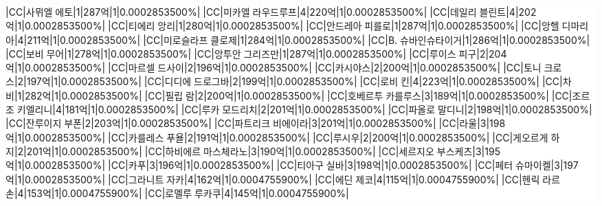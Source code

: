 |CC|사뮈엘 에토|1|287억|1|0.0002853500%|
|CC|미카엘 라우드루프|4|220억|1|0.0002853500%|
|CC|데일리 블린트|4|202억|1|0.0002853500%|
|CC|티에리 앙리|1|280억|1|0.0002853500%|
|CC|안드레아 피를로|1|287억|1|0.0002853500%|
|CC|앙헬 디마리아|4|211억|1|0.0002853500%|
|CC|미로슬라프 클로제|1|284억|1|0.0002853500%|
|CC|B. 슈바인슈타이거|1|286억|1|0.0002853500%|
|CC|보비 무어|1|278억|1|0.0002853500%|
|CC|앙투안 그리즈만|1|287억|1|0.0002853500%|
|CC|루이스 피구|2|204억|1|0.0002853500%|
|CC|마르셀 드사이|2|196억|1|0.0002853500%|
|CC|카시야스|2|200억|1|0.0002853500%|
|CC|토니 크로스|2|197억|1|0.0002853500%|
|CC|디디에 드로그바|2|199억|1|0.0002853500%|
|CC|로비 킨|4|223억|1|0.0002853500%|
|CC|차비|1|282억|1|0.0002853500%|
|CC|필립 람|2|200억|1|0.0002853500%|
|CC|호베르투 카를루스|3|189억|1|0.0002853500%|
|CC|조르조 키엘리니|4|181억|1|0.0002853500%|
|CC|루카 모드리치|2|201억|1|0.0002853500%|
|CC|파올로 말디니|2|198억|1|0.0002853500%|
|CC|잔루이지 부폰|2|203억|1|0.0002853500%|
|CC|파트리크 비에이라|3|201억|1|0.0002853500%|
|CC|라울|3|198억|1|0.0002853500%|
|CC|카를레스 푸욜|2|191억|1|0.0002853500%|
|CC|루시우|2|200억|1|0.0002853500%|
|CC|게오르게 하지|2|201억|1|0.0002853500%|
|CC|하비에르 마스체라노|3|190억|1|0.0002853500%|
|CC|세르지오 부스케츠|3|195억|1|0.0002853500%|
|CC|카푸|3|196억|1|0.0002853500%|
|CC|티아구 실바|3|198억|1|0.0002853500%|
|CC|페터 슈마이켈|3|197억|1|0.0002853500%|
|CC|그라니트 자카|4|162억|1|0.0004755900%|
|CC|에딘 제코|4|115억|1|0.0004755900%|
|CC|헨릭 라르손|4|153억|1|0.0004755900%|
|CC|로멜루 루카쿠|4|145억|1|0.0004755900%|